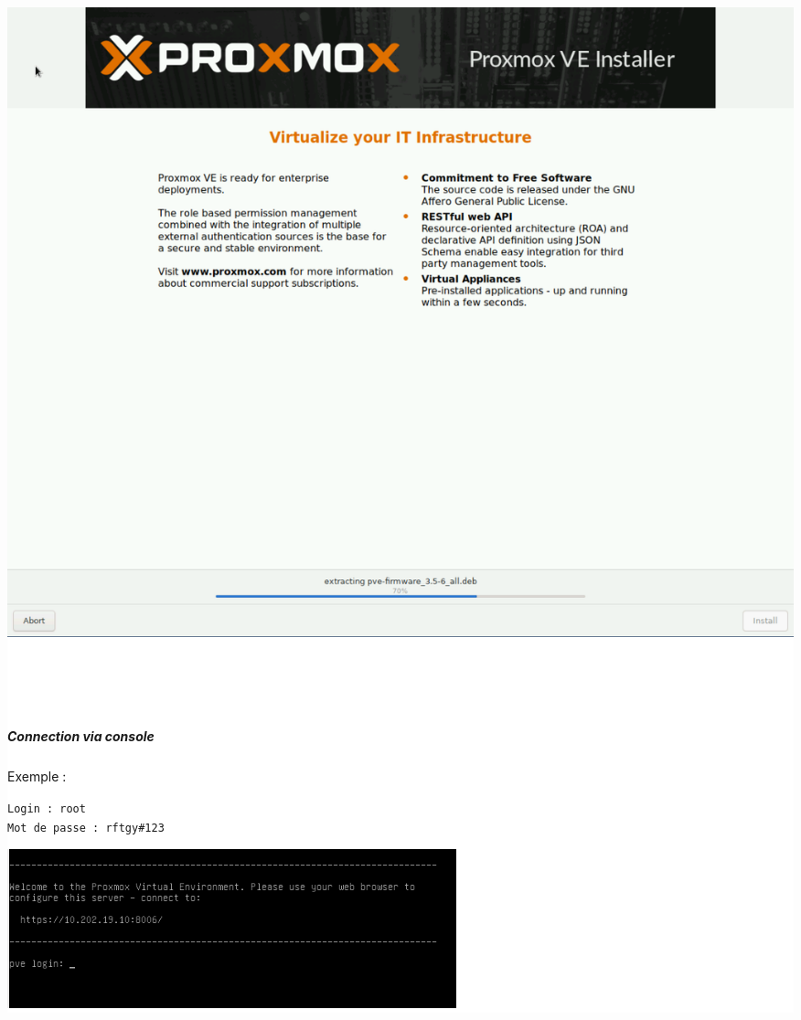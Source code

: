 ![img](./img/Screen/Capture%20du%202022-12-07%2010-51-55.png)

</br></br></br>

##### Connection via console

Exemple :

```bash
Login : root
Mot de passe : rftgy#123
```

![img](./img/Screen/Capture%20du%202022-12-07%2011-29-04.png)
